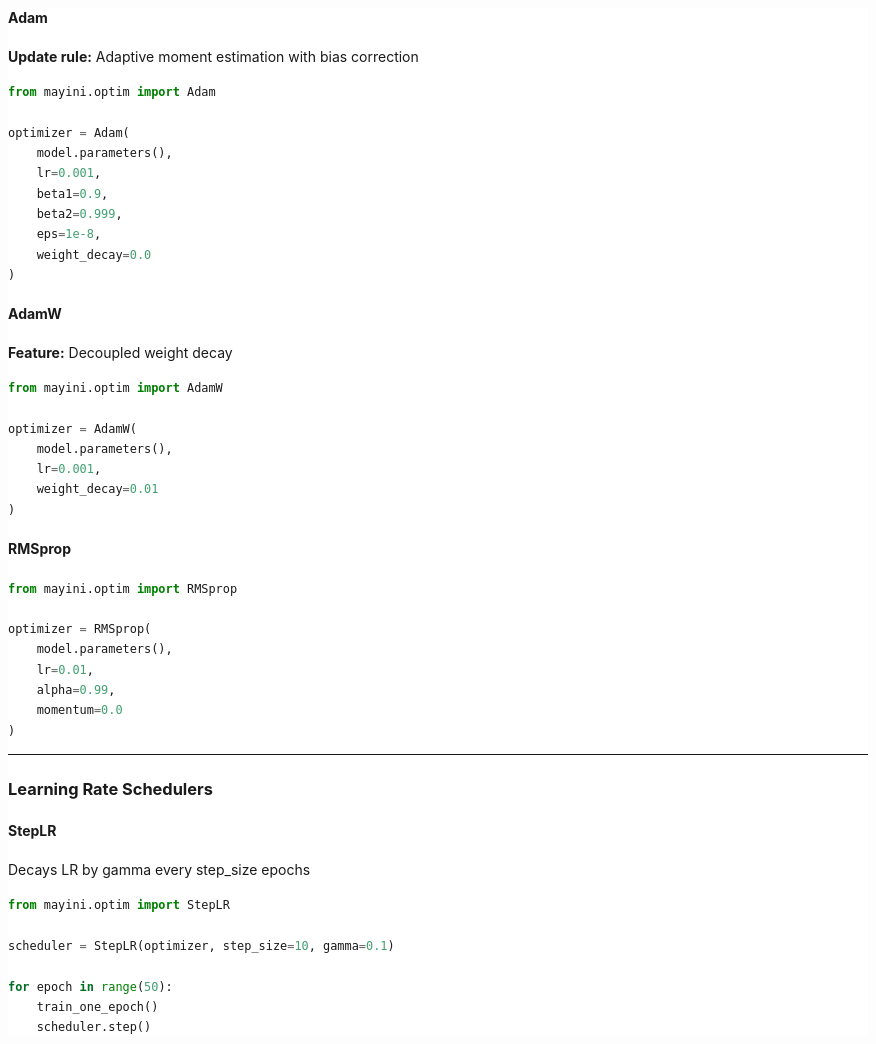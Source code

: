 #### Adam
**Update rule:** Adaptive moment estimation with bias correction

```python
from mayini.optim import Adam

optimizer = Adam(
    model.parameters(),
    lr=0.001,
    beta1=0.9,
    beta2=0.999,
    eps=1e-8,
    weight_decay=0.0
)
```

#### AdamW
**Feature:** Decoupled weight decay

```python
from mayini.optim import AdamW

optimizer = AdamW(
    model.parameters(),
    lr=0.001,
    weight_decay=0.01
)
```

#### RMSprop
```python
from mayini.optim import RMSprop

optimizer = RMSprop(
    model.parameters(),
    lr=0.01,
    alpha=0.99,
    momentum=0.0
)
```

---

### Learning Rate Schedulers

#### StepLR
Decays LR by gamma every step_size epochs

```python
from mayini.optim import StepLR

scheduler = StepLR(optimizer, step_size=10, gamma=0.1)

for epoch in range(50):
    train_one_epoch()
    scheduler.step()
```
